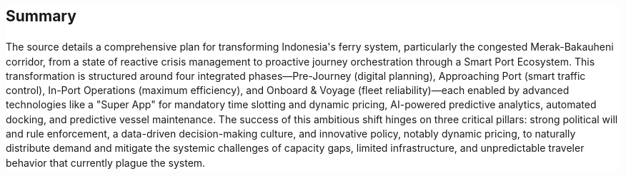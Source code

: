 
## Summary

The source details a comprehensive plan for transforming Indonesia's ferry system, particularly the congested Merak-Bakauheni corridor, from a state of reactive crisis management to proactive journey orchestration through a Smart Port Ecosystem. This transformation is structured around four integrated phases—Pre-Journey (digital planning), Approaching Port (smart traffic control), In-Port Operations (maximum efficiency), and Onboard & Voyage (fleet reliability)—each enabled by advanced technologies like a "Super App" for mandatory time slotting and dynamic pricing, AI-powered predictive analytics, automated docking, and predictive vessel maintenance. The success of this ambitious shift hinges on three critical pillars: strong political will and rule enforcement, a data-driven decision-making culture, and innovative policy, notably dynamic pricing, to naturally distribute demand and mitigate the systemic challenges of capacity gaps, limited infrastructure, and unpredictable traveler behavior that currently plague the system.